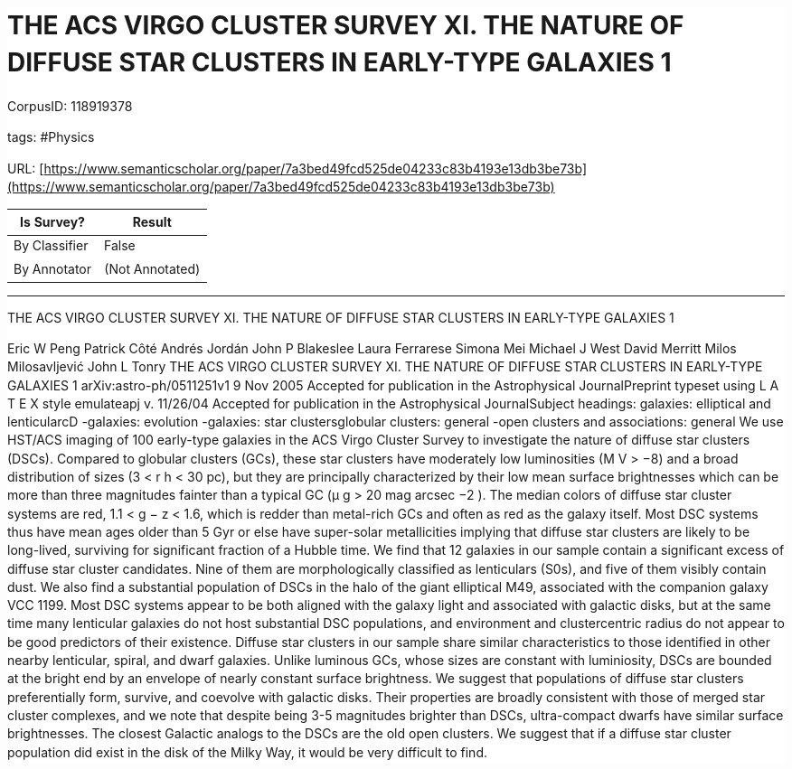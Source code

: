 # THE ACS VIRGO CLUSTER SURVEY XI. THE NATURE OF DIFFUSE STAR CLUSTERS IN EARLY-TYPE GALAXIES 1

CorpusID: 118919378
 
tags: #Physics

URL: [https://www.semanticscholar.org/paper/7a3bed49fcd525de04233c83b4193e13db3be73b](https://www.semanticscholar.org/paper/7a3bed49fcd525de04233c83b4193e13db3be73b)
 
| Is Survey?        | Result          |
| ----------------- | --------------- |
| By Classifier     | False |
| By Annotator      | (Not Annotated) |

---

THE ACS VIRGO CLUSTER SURVEY XI. THE NATURE OF DIFFUSE STAR CLUSTERS IN EARLY-TYPE GALAXIES 1


Eric W Peng 
Patrick Côté 
Andrés Jordán 
John P Blakeslee 
Laura Ferrarese 
Simona Mei 
Michael J West 
David Merritt 
Milos Milosavljević 
John L Tonry 
THE ACS VIRGO CLUSTER SURVEY XI. THE NATURE OF DIFFUSE STAR CLUSTERS IN EARLY-TYPE GALAXIES 1
arXiv:astro-ph/0511251v1 9 Nov 2005 Accepted for publication in the Astrophysical JournalPreprint typeset using L A T E X style emulateapj v. 11/26/04 Accepted for publication in the Astrophysical JournalSubject headings: galaxies: elliptical and lenticularcD -galaxies: evolution -galaxies: star clustersglobular clusters: general -open clusters and associations: general
We use HST/ACS imaging of 100 early-type galaxies in the ACS Virgo Cluster Survey to investigate the nature of diffuse star clusters (DSCs). Compared to globular clusters (GCs), these star clusters have moderately low luminosities (M V > −8) and a broad distribution of sizes (3 < r h < 30 pc), but they are principally characterized by their low mean surface brightnesses which can be more than three magnitudes fainter than a typical GC (µ g > 20 mag arcsec −2 ). The median colors of diffuse star cluster systems are red, 1.1 < g − z < 1.6, which is redder than metal-rich GCs and often as red as the galaxy itself. Most DSC systems thus have mean ages older than 5 Gyr or else have super-solar metallicities implying that diffuse star clusters are likely to be long-lived, surviving for significant fraction of a Hubble time. We find that 12 galaxies in our sample contain a significant excess of diffuse star cluster candidates. Nine of them are morphologically classified as lenticulars (S0s), and five of them visibly contain dust. We also find a substantial population of DSCs in the halo of the giant elliptical M49, associated with the companion galaxy VCC 1199. Most DSC systems appear to be both aligned with the galaxy light and associated with galactic disks, but at the same time many lenticular galaxies do not host substantial DSC populations, and environment and clustercentric radius do not appear to be good predictors of their existence. Diffuse star clusters in our sample share similar characteristics to those identified in other nearby lenticular, spiral, and dwarf galaxies. Unlike luminous GCs, whose sizes are constant with luminiosity, DSCs are bounded at the bright end by an envelope of nearly constant surface brightness. We suggest that populations of diffuse star clusters preferentially form, survive, and coevolve with galactic disks. Their properties are broadly consistent with those of merged star cluster complexes, and we note that despite being 3-5 magnitudes brighter than DSCs, ultra-compact dwarfs have similar surface brightnesses. The closest Galactic analogs to the DSCs are the old open clusters. We suggest that if a diffuse star cluster population did exist in the disk of the Milky Way, it would be very difficult to find.
